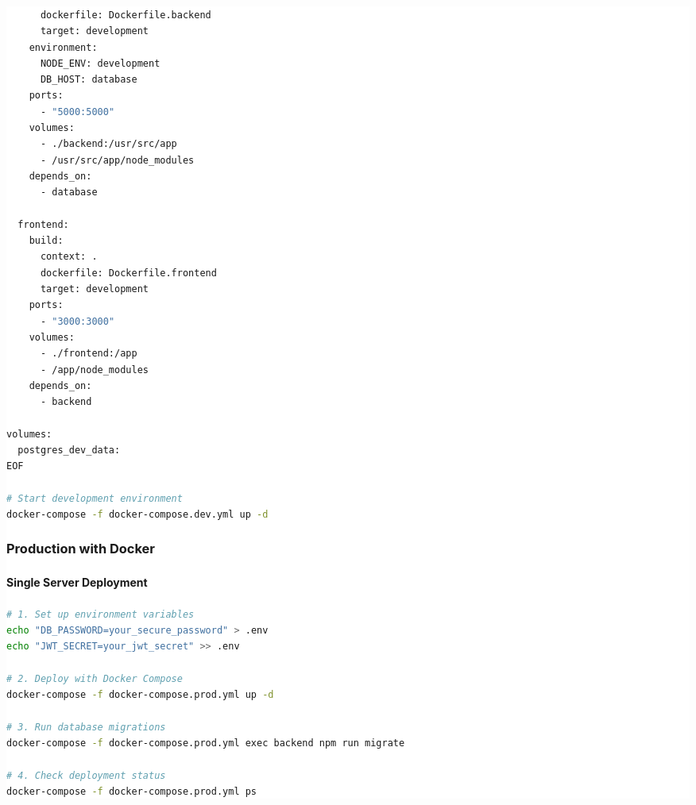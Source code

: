 ```bash
      dockerfile: Dockerfile.backend
      target: development
    environment:
      NODE_ENV: development
      DB_HOST: database
    ports:
      - "5000:5000"
    volumes:
      - ./backend:/usr/src/app
      - /usr/src/app/node_modules
    depends_on:
      - database

  frontend:
    build:
      context: .
      dockerfile: Dockerfile.frontend
      target: development
    ports:
      - "3000:3000"
    volumes:
      - ./frontend:/app
      - /app/node_modules
    depends_on:
      - backend

volumes:
  postgres_dev_data:
EOF

# Start development environment
docker-compose -f docker-compose.dev.yml up -d
```

### Production with Docker

#### Single Server Deployment
```bash
# 1. Set up environment variables
echo "DB_PASSWORD=your_secure_password" > .env
echo "JWT_SECRET=your_jwt_secret" >> .env

# 2. Deploy with Docker Compose
docker-compose -f docker-compose.prod.yml up -d

# 3. Run database migrations
docker-compose -f docker-compose.prod.yml exec backend npm run migrate

# 4. Check deployment status
docker-compose -f docker-compose.prod.yml ps
```
